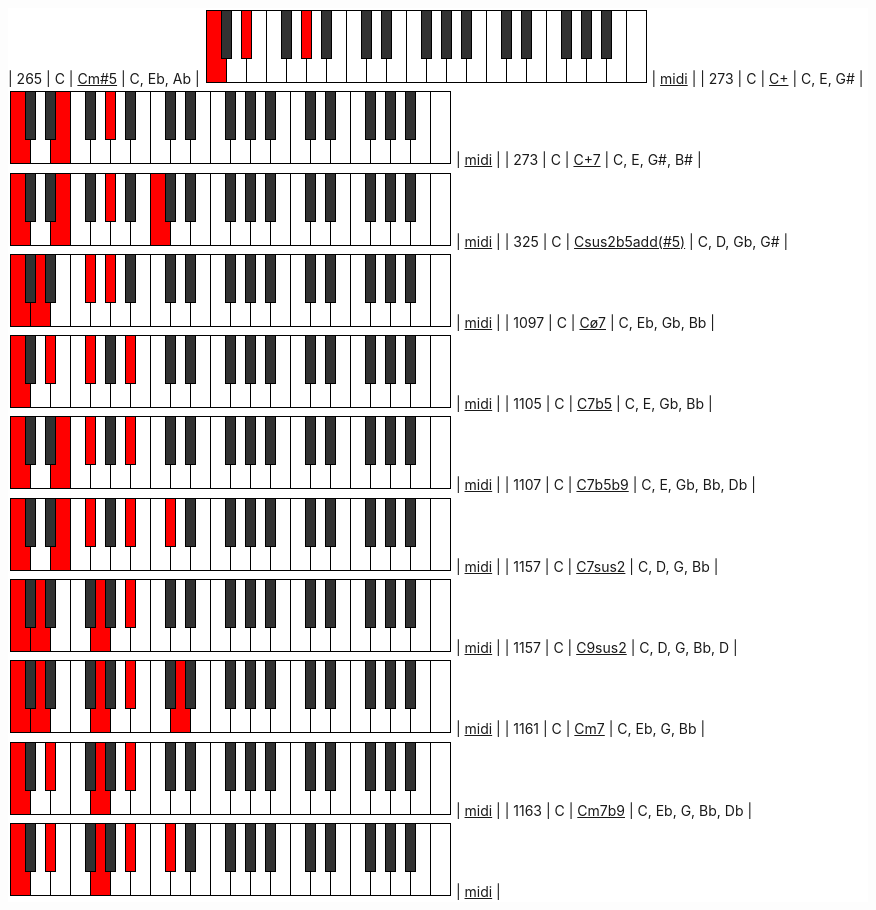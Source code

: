 | 265 | C | [Cm#5](ChordCNaturalMinorSharpFifth.md) | C, Eb, Ab | ![Cm#5](ChordCNaturalMinorSharpFifthRootPosition.png) | [midi](ChordCNaturalMinorSharpFifthRootPosition.mid) |
| 273 | C | [C+](ChordCNaturalAugmented.md) | C, E, G# | ![C+](ChordCNaturalAugmentedRootPosition.png) | [midi](ChordCNaturalAugmentedRootPosition.mid) |
| 273 | C | [C+7](ChordCNaturalAugmentedAugmentedSeventh.md) | C, E, G#, B# | ![C+7](ChordCNaturalAugmentedAugmentedSeventhRootPosition.png) | [midi](ChordCNaturalAugmentedAugmentedSeventhRootPosition.mid) |
| 325 | C | [Csus2b5add(#5)](ChordCNaturalSuspendedSecondFlatFifthAddSharpFifth.md) | C, D, Gb, G# | ![Csus2b5add(#5)](ChordCNaturalSuspendedSecondFlatFifthAddSharpFifthRootPosition.png) | [midi](ChordCNaturalSuspendedSecondFlatFifthAddSharpFifthRootPosition.mid) |
| 1097 | C | [Cø7](ChordCNaturalHalfDiminishedSeventh.md) | C, Eb, Gb, Bb | ![Cø7](ChordCNaturalHalfDiminishedSeventhRootPosition.png) | [midi](ChordCNaturalHalfDiminishedSeventhRootPosition.mid) |
| 1105 | C | [C7b5](ChordCNaturalDominantSeventhFlatFifth.md) | C, E, Gb, Bb | ![C7b5](ChordCNaturalDominantSeventhFlatFifthRootPosition.png) | [midi](ChordCNaturalDominantSeventhFlatFifthRootPosition.mid) |
| 1107 | C | [C7b5b9](ChordCNaturalDominantSeventhFlatFifthFlatNinth.md) | C, E, Gb, Bb, Db | ![C7b5b9](ChordCNaturalDominantSeventhFlatFifthFlatNinthRootPosition.png) | [midi](ChordCNaturalDominantSeventhFlatFifthFlatNinthRootPosition.mid) |
| 1157 | C | [C7sus2](ChordCNaturalDominantSeventhSuspendedSecond.md) | C, D, G, Bb | ![C7sus2](ChordCNaturalDominantSeventhSuspendedSecondRootPosition.png) | [midi](ChordCNaturalDominantSeventhSuspendedSecondRootPosition.mid) |
| 1157 | C | [C9sus2](ChordCNaturalDominantNinthSuspendedSecond.md) | C, D, G, Bb, D | ![C9sus2](ChordCNaturalDominantNinthSuspendedSecondRootPosition.png) | [midi](ChordCNaturalDominantNinthSuspendedSecondRootPosition.mid) |
| 1161 | C | [Cm7](ChordCNaturalMinorSeventh.md) | C, Eb, G, Bb | ![Cm7](ChordCNaturalMinorSeventhRootPosition.png) | [midi](ChordCNaturalMinorSeventhRootPosition.mid) |
| 1163 | C | [Cm7b9](ChordCNaturalMinorSeventhFlatNinth.md) | C, Eb, G, Bb, Db | ![Cm7b9](ChordCNaturalMinorSeventhFlatNinthRootPosition.png) | [midi](ChordCNaturalMinorSeventhFlatNinthRootPosition.mid) |